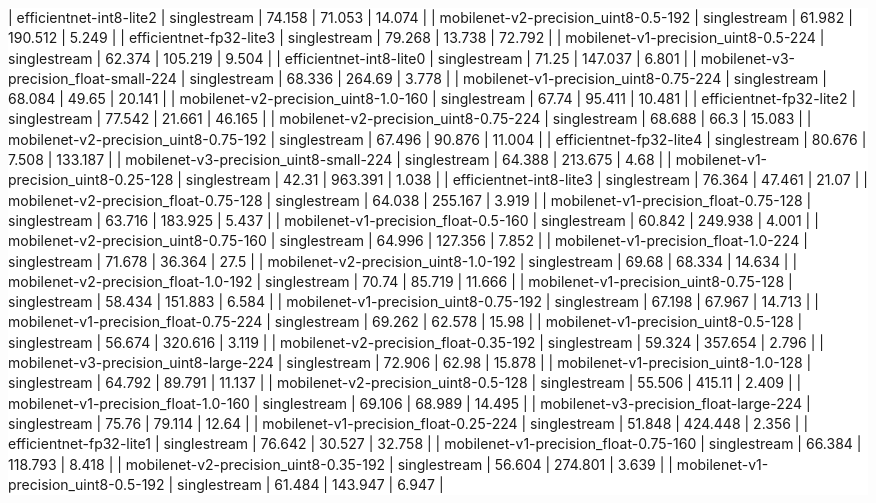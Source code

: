 | efficientnet-int8-lite2                             | singlestream |     74.158 |       71.053 |            14.074 |
| mobilenet-v2-precision_uint8-0.5-192                | singlestream |     61.982 |      190.512 |             5.249 |
| efficientnet-fp32-lite3                             | singlestream |     79.268 |       13.738 |            72.792 |
| mobilenet-v1-precision_uint8-0.5-224                | singlestream |     62.374 |      105.219 |             9.504 |
| efficientnet-int8-lite0                             | singlestream |     71.25  |      147.037 |             6.801 |
| mobilenet-v3-precision_float-small-224              | singlestream |     68.336 |      264.69  |             3.778 |
| mobilenet-v1-precision_uint8-0.75-224               | singlestream |     68.084 |       49.65  |            20.141 |
| mobilenet-v2-precision_uint8-1.0-160                | singlestream |     67.74  |       95.411 |            10.481 |
| efficientnet-fp32-lite2                             | singlestream |     77.542 |       21.661 |            46.165 |
| mobilenet-v2-precision_uint8-0.75-224               | singlestream |     68.688 |       66.3   |            15.083 |
| mobilenet-v2-precision_uint8-0.75-192               | singlestream |     67.496 |       90.876 |            11.004 |
| efficientnet-fp32-lite4                             | singlestream |     80.676 |        7.508 |           133.187 |
| mobilenet-v3-precision_uint8-small-224              | singlestream |     64.388 |      213.675 |             4.68  |
| mobilenet-v1-precision_uint8-0.25-128               | singlestream |     42.31  |      963.391 |             1.038 |
| efficientnet-int8-lite3                             | singlestream |     76.364 |       47.461 |            21.07  |
| mobilenet-v2-precision_float-0.75-128               | singlestream |     64.038 |      255.167 |             3.919 |
| mobilenet-v1-precision_float-0.75-128               | singlestream |     63.716 |      183.925 |             5.437 |
| mobilenet-v1-precision_float-0.5-160                | singlestream |     60.842 |      249.938 |             4.001 |
| mobilenet-v2-precision_uint8-0.75-160               | singlestream |     64.996 |      127.356 |             7.852 |
| mobilenet-v1-precision_float-1.0-224                | singlestream |     71.678 |       36.364 |            27.5   |
| mobilenet-v2-precision_uint8-1.0-192                | singlestream |     69.68  |       68.334 |            14.634 |
| mobilenet-v2-precision_float-1.0-192                | singlestream |     70.74  |       85.719 |            11.666 |
| mobilenet-v1-precision_uint8-0.75-128               | singlestream |     58.434 |      151.883 |             6.584 |
| mobilenet-v1-precision_uint8-0.75-192               | singlestream |     67.198 |       67.967 |            14.713 |
| mobilenet-v1-precision_float-0.75-224               | singlestream |     69.262 |       62.578 |            15.98  |
| mobilenet-v1-precision_uint8-0.5-128                | singlestream |     56.674 |      320.616 |             3.119 |
| mobilenet-v2-precision_float-0.35-192               | singlestream |     59.324 |      357.654 |             2.796 |
| mobilenet-v3-precision_uint8-large-224              | singlestream |     72.906 |       62.98  |            15.878 |
| mobilenet-v1-precision_uint8-1.0-128                | singlestream |     64.792 |       89.791 |            11.137 |
| mobilenet-v2-precision_uint8-0.5-128                | singlestream |     55.506 |      415.11  |             2.409 |
| mobilenet-v1-precision_float-1.0-160                | singlestream |     69.106 |       68.989 |            14.495 |
| mobilenet-v3-precision_float-large-224              | singlestream |     75.76  |       79.114 |            12.64  |
| mobilenet-v1-precision_float-0.25-224               | singlestream |     51.848 |      424.448 |             2.356 |
| efficientnet-fp32-lite1                             | singlestream |     76.642 |       30.527 |            32.758 |
| mobilenet-v1-precision_float-0.75-160               | singlestream |     66.384 |      118.793 |             8.418 |
| mobilenet-v2-precision_uint8-0.35-192               | singlestream |     56.604 |      274.801 |             3.639 |
| mobilenet-v1-precision_uint8-0.5-192                | singlestream |     61.484 |      143.947 |             6.947 |